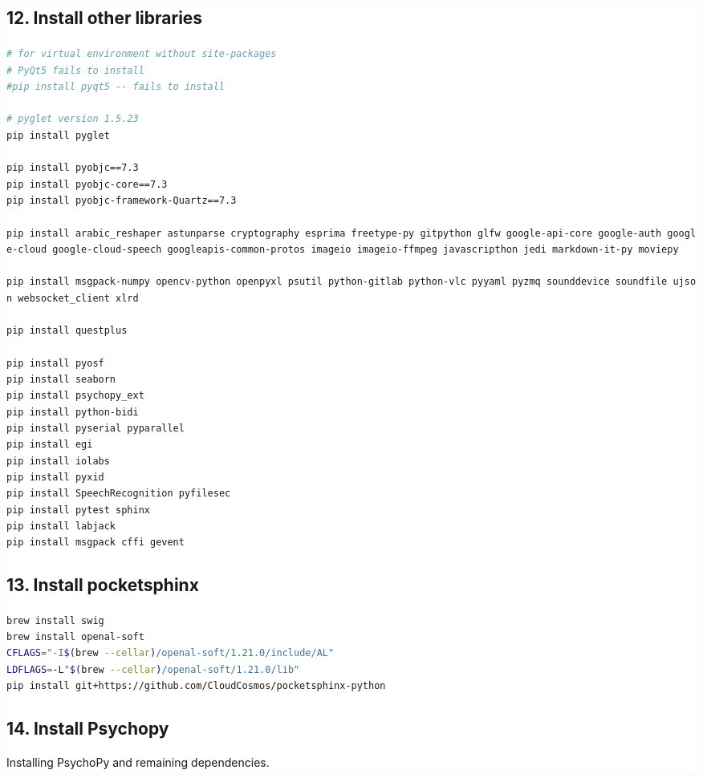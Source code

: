 ## 12. Install other libraries

```sh
# for virtual environment without site-packages
# PyQt5 fails to install
#pip install pyqt5 -- fails to install

# pyglet version 1.5.23
pip install pyglet

pip install pyobjc==7.3
pip install pyobjc-core==7.3
pip install pyobjc-framework-Quartz==7.3

pip install arabic_reshaper astunparse cryptography esprima freetype-py gitpython glfw google-api-core google-auth google-cloud google-cloud-speech googleapis-common-protos imageio imageio-ffmpeg javascripthon jedi markdown-it-py moviepy 

pip install msgpack-numpy opencv-python openpyxl psutil python-gitlab python-vlc pyyaml pyzmq sounddevice soundfile ujson websocket_client xlrd

pip install questplus

pip install pyosf
pip install seaborn
pip install psychopy_ext
pip install python-bidi
pip install pyserial pyparallel
pip install egi
pip install iolabs
pip install pyxid
pip install SpeechRecognition pyfilesec
pip install pytest sphinx
pip install labjack
pip install msgpack cffi gevent
```

## 13. Install pocketsphinx

```sh
brew install swig
brew install openal-soft
CFLAGS="-I$(brew --cellar)/openal-soft/1.21.0/include/AL"
LDFLAGS=-L"$(brew --cellar)/openal-soft/1.21.0/lib"
pip install git+https://github.com/CloudCosmos/pocketsphinx-python
```

## 14. Install Psychopy

Installing PsychoPy and remaining dependencies.
